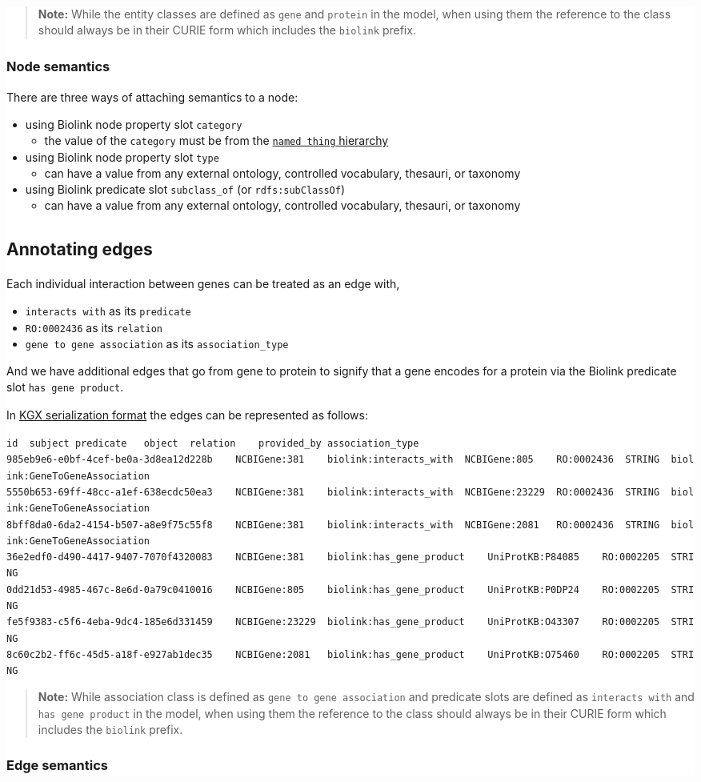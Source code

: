 > **Note:** While the entity classes are defined as `gene` and `protein` in the model, when using them the reference to the class should always be in their CURIE form which includes the `biolink` prefix.


### Node semantics

There are three ways of attaching semantics to a node:
- using Biolink node property slot `category`
  - the value of the `category` must be from the [`named thing` hierarchy](https://biolink.github.io/biolink-model/docs/NamedThing)
- using Biolink node property slot `type`
  - can have a value from any external ontology, controlled vocabulary, thesauri, or taxonomy
- using Biolink predicate slot `subclass_of` (or `rdfs:subClassOf`)
  - can have a value from any external ontology, controlled vocabulary, thesauri, or taxonomy


## Annotating edges

Each individual interaction between genes can be treated as an edge with,
- `interacts with` as its `predicate`
- `RO:0002436` as its `relation`
- `gene to gene association` as its `association_type`

And we have additional edges that go from gene to protein to signify that a gene encodes for a protein via the Biolink predicate slot `has gene product`.

In [KGX serialization format](https://github.com/biolink/kgx/blob/master/data-preparation.md) the edges can be represented as follows:
```tsv
id  subject predicate   object  relation    provided_by association_type
985eb9e6-e0bf-4cef-be0a-3d8ea12d228b	NCBIGene:381	biolink:interacts_with	NCBIGene:805	RO:0002436	STRING	biolink:GeneToGeneAssociation
5550b653-69ff-48cc-a1ef-638ecdc50ea3	NCBIGene:381	biolink:interacts_with	NCBIGene:23229	RO:0002436	STRING	biolink:GeneToGeneAssociation
8bff8da0-6da2-4154-b507-a8e9f75c55f8	NCBIGene:381	biolink:interacts_with	NCBIGene:2081	RO:0002436	STRING	biolink:GeneToGeneAssociation
36e2edf0-d490-4417-9407-7070f4320083	NCBIGene:381	biolink:has_gene_product	UniProtKB:P84085	RO:0002205	STRING	
0dd21d53-4985-467c-8e6d-0a79c0410016	NCBIGene:805	biolink:has_gene_product	UniProtKB:P0DP24	RO:0002205	STRING	
fe5f9383-c5f6-4eba-9dc4-185e6d331459	NCBIGene:23229	biolink:has_gene_product	UniProtKB:O43307	RO:0002205	STRING	
8c60c2b2-ff6c-45d5-a18f-e927ab1dec35	NCBIGene:2081	biolink:has_gene_product	UniProtKB:O75460	RO:0002205	STRING	
```

> **Note:** While association class is defined as `gene to gene association` and predicate slots are defined as `interacts with` and `has gene product` in the model, when using them the reference to the class should always be in their CURIE form which includes the `biolink` prefix.


### Edge semantics
